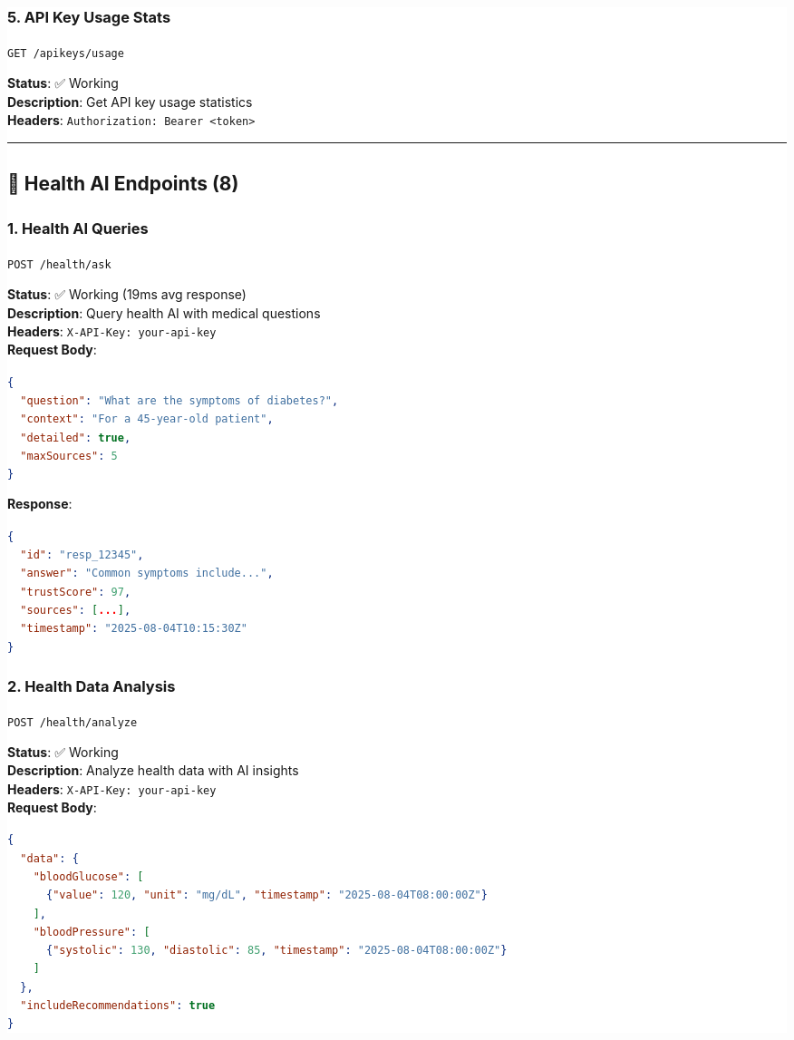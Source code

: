 ### 5. API Key Usage Stats
```http
GET /apikeys/usage
```
**Status**: ✅ Working  
**Description**: Get API key usage statistics  
**Headers**: `Authorization: Bearer <token>`

---

## 🏥 Health AI Endpoints (8)

### 1. Health AI Queries
```http
POST /health/ask
```
**Status**: ✅ Working (19ms avg response)  
**Description**: Query health AI with medical questions  
**Headers**: `X-API-Key: your-api-key`  
**Request Body**:
```json
{
  "question": "What are the symptoms of diabetes?",
  "context": "For a 45-year-old patient",
  "detailed": true,
  "maxSources": 5
}
```
**Response**:
```json
{
  "id": "resp_12345",
  "answer": "Common symptoms include...",
  "trustScore": 97,
  "sources": [...],
  "timestamp": "2025-08-04T10:15:30Z"
}
```

### 2. Health Data Analysis
```http
POST /health/analyze
```
**Status**: ✅ Working  
**Description**: Analyze health data with AI insights  
**Headers**: `X-API-Key: your-api-key`  
**Request Body**:
```json
{
  "data": {
    "bloodGlucose": [
      {"value": 120, "unit": "mg/dL", "timestamp": "2025-08-04T08:00:00Z"}
    ],
    "bloodPressure": [
      {"systolic": 130, "diastolic": 85, "timestamp": "2025-08-04T08:00:00Z"}
    ]
  },
  "includeRecommendations": true
}
```
